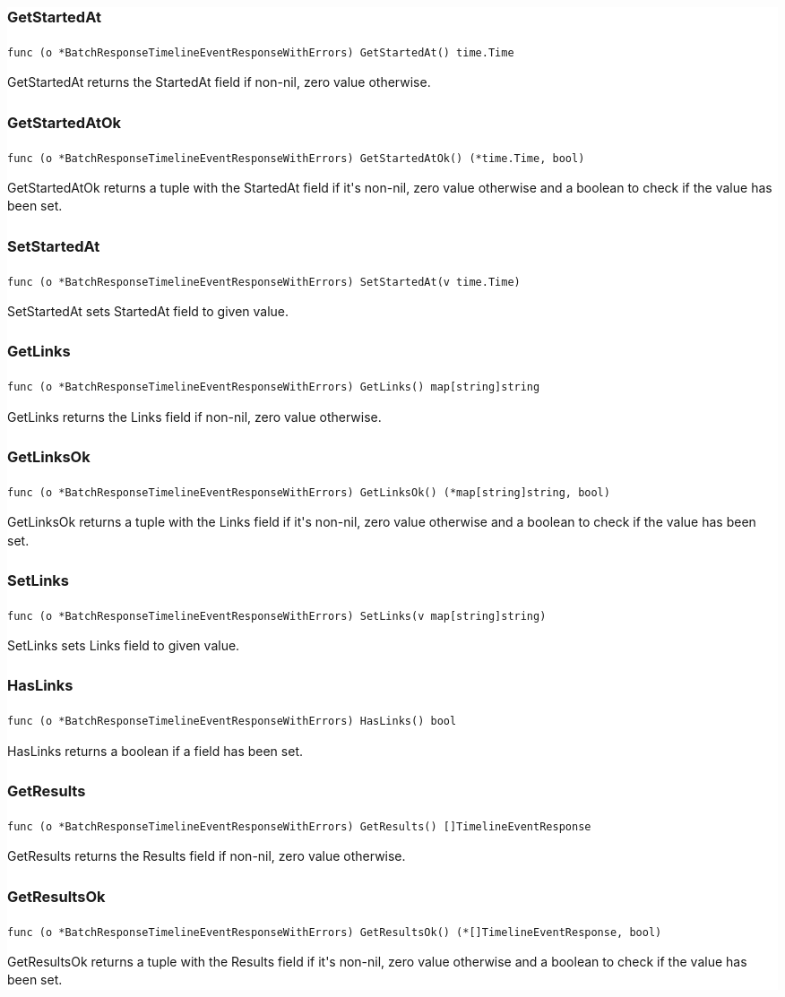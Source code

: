 ### GetStartedAt

`func (o *BatchResponseTimelineEventResponseWithErrors) GetStartedAt() time.Time`

GetStartedAt returns the StartedAt field if non-nil, zero value otherwise.

### GetStartedAtOk

`func (o *BatchResponseTimelineEventResponseWithErrors) GetStartedAtOk() (*time.Time, bool)`

GetStartedAtOk returns a tuple with the StartedAt field if it's non-nil, zero value otherwise
and a boolean to check if the value has been set.

### SetStartedAt

`func (o *BatchResponseTimelineEventResponseWithErrors) SetStartedAt(v time.Time)`

SetStartedAt sets StartedAt field to given value.


### GetLinks

`func (o *BatchResponseTimelineEventResponseWithErrors) GetLinks() map[string]string`

GetLinks returns the Links field if non-nil, zero value otherwise.

### GetLinksOk

`func (o *BatchResponseTimelineEventResponseWithErrors) GetLinksOk() (*map[string]string, bool)`

GetLinksOk returns a tuple with the Links field if it's non-nil, zero value otherwise
and a boolean to check if the value has been set.

### SetLinks

`func (o *BatchResponseTimelineEventResponseWithErrors) SetLinks(v map[string]string)`

SetLinks sets Links field to given value.

### HasLinks

`func (o *BatchResponseTimelineEventResponseWithErrors) HasLinks() bool`

HasLinks returns a boolean if a field has been set.

### GetResults

`func (o *BatchResponseTimelineEventResponseWithErrors) GetResults() []TimelineEventResponse`

GetResults returns the Results field if non-nil, zero value otherwise.

### GetResultsOk

`func (o *BatchResponseTimelineEventResponseWithErrors) GetResultsOk() (*[]TimelineEventResponse, bool)`

GetResultsOk returns a tuple with the Results field if it's non-nil, zero value otherwise
and a boolean to check if the value has been set.
